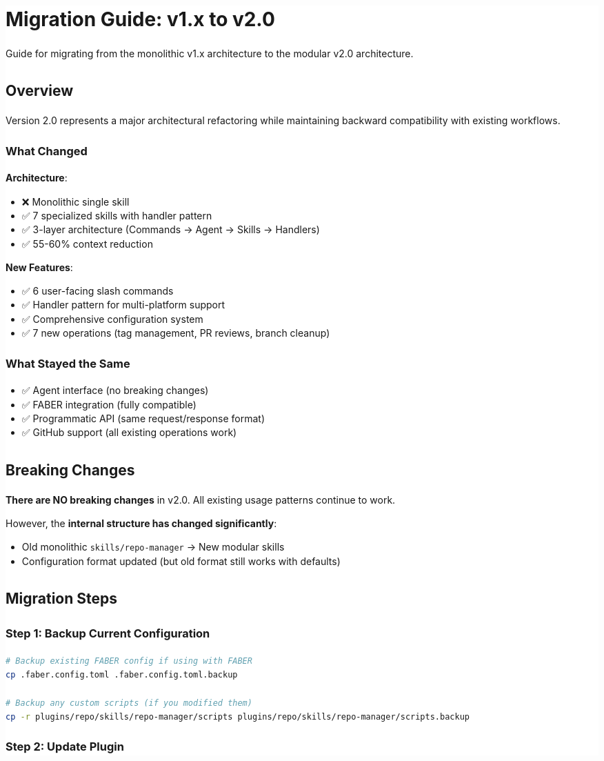 # Migration Guide: v1.x to v2.0

Guide for migrating from the monolithic v1.x architecture to the modular v2.0 architecture.

## Overview

Version 2.0 represents a major architectural refactoring while maintaining backward compatibility with existing workflows.

### What Changed

**Architecture**:
- ❌ Monolithic single skill
- ✅ 7 specialized skills with handler pattern
- ✅ 3-layer architecture (Commands → Agent → Skills → Handlers)
- ✅ 55-60% context reduction

**New Features**:
- ✅ 6 user-facing slash commands
- ✅ Handler pattern for multi-platform support
- ✅ Comprehensive configuration system
- ✅ 7 new operations (tag management, PR reviews, branch cleanup)

### What Stayed the Same

- ✅ Agent interface (no breaking changes)
- ✅ FABER integration (fully compatible)
- ✅ Programmatic API (same request/response format)
- ✅ GitHub support (all existing operations work)

## Breaking Changes

**There are NO breaking changes** in v2.0. All existing usage patterns continue to work.

However, the **internal structure has changed significantly**:
- Old monolithic `skills/repo-manager` → New modular skills
- Configuration format updated (but old format still works with defaults)

## Migration Steps

### Step 1: Backup Current Configuration

```bash
# Backup existing FABER config if using with FABER
cp .faber.config.toml .faber.config.toml.backup

# Backup any custom scripts (if you modified them)
cp -r plugins/repo/skills/repo-manager/scripts plugins/repo/skills/repo-manager/scripts.backup
```

### Step 2: Update Plugin
